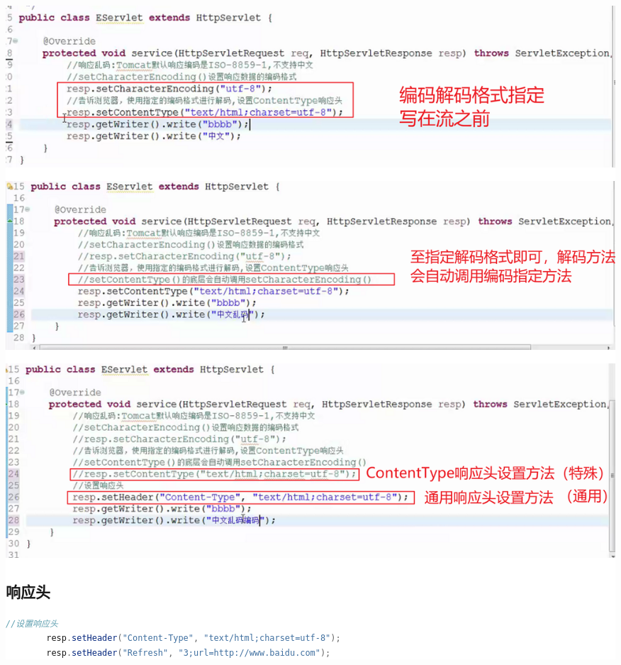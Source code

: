 
![image-20210729165406230](../images/image-20210729165406230.png)

![image-20210729165417115](../images/image-20210729165417115.png)



![image-20210729165821937](../images/image-20210729165821937.png)

## 响应头

````java
//设置响应头
        resp.setHeader("Content-Type", "text/html;charset=utf-8");
        resp.setHeader("Refresh", "3;url=http://www.baidu.com");
````
